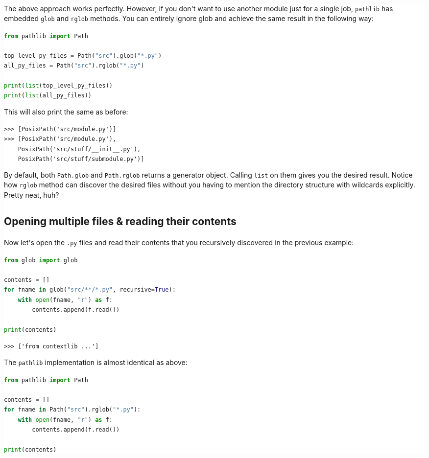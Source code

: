 The above approach works perfectly. However, if you don't want to use another module just
for a single job, `pathlib` has embedded `glob` and `rglob` methods. You can entirely ignore
glob and achieve the same result in the following way:

```python
from pathlib import Path

top_level_py_files = Path("src").glob("*.py")
all_py_files = Path("src").rglob("*.py")

print(list(top_level_py_files))
print(list(all_py_files))
```

This will also print the same as before:

```txt
>>> [PosixPath('src/module.py')]
>>> [PosixPath('src/module.py'),
    PosixPath('src/stuff/__init__.py'),
    PosixPath('src/stuff/submodule.py')]
```

By default, both `Path.glob` and `Path.rglob` returns a generator object. Calling `list` on
them gives you the desired result. Notice how `rglob` method can discover the desired files
without you having to mention the directory structure with wildcards explicitly. Pretty
neat, huh?

## Opening multiple files & reading their contents

Now let's open the `.py` files and read their contents that you recursively discovered in
the previous example:

```python
from glob import glob

contents = []
for fname in glob("src/**/*.py", recursive=True):
    with open(fname, "r") as f:
        contents.append(f.read())

print(contents)
```

```txt
>>> ['from contextlib ...']
```

The `pathlib` implementation is almost identical as above:

```python
from pathlib import Path

contents = []
for fname in Path("src").rglob("*.py"):
    with open(fname, "r") as f:
        contents.append(f.read())

print(contents)
```


[ticket]: https://code.djangoproject.com/ticket/29983
[screenshot_1]: https://docs.python.org/3/_images/pathlib-inheritance.png
[pathlib - object-oriented filesystem paths]: https://docs.python.org/3/library/pathlib.html
[python 3's pathlib module: taming the file system]: https://realpython.com/python-pathlib/
[why you should be using pathlib]: https://treyhunner.com/2018/12/why-you-should-be-using-pathlib/#The_os_module_is_crowded